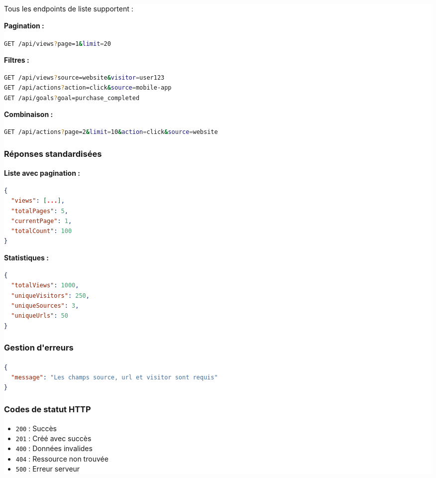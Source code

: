 Tous les endpoints de liste supportent :

**Pagination :**

```bash
GET /api/views?page=1&limit=20
```

**Filtres :**

```bash
GET /api/views?source=website&visitor=user123
GET /api/actions?action=click&source=mobile-app
GET /api/goals?goal=purchase_completed
```

**Combinaison :**

```bash
GET /api/actions?page=2&limit=10&action=click&source=website
```

### Réponses standardisées

**Liste avec pagination :**

```json
{
  "views": [...],
  "totalPages": 5,
  "currentPage": 1,
  "totalCount": 100
}
```

**Statistiques :**

```json
{
  "totalViews": 1000,
  "uniqueVisitors": 250,
  "uniqueSources": 3,
  "uniqueUrls": 50
}
```

### Gestion d'erreurs

```json
{
  "message": "Les champs source, url et visitor sont requis"
}
```

### Codes de statut HTTP

- `200` : Succès
- `201` : Créé avec succès
- `400` : Données invalides
- `404` : Ressource non trouvée
- `500` : Erreur serveur
